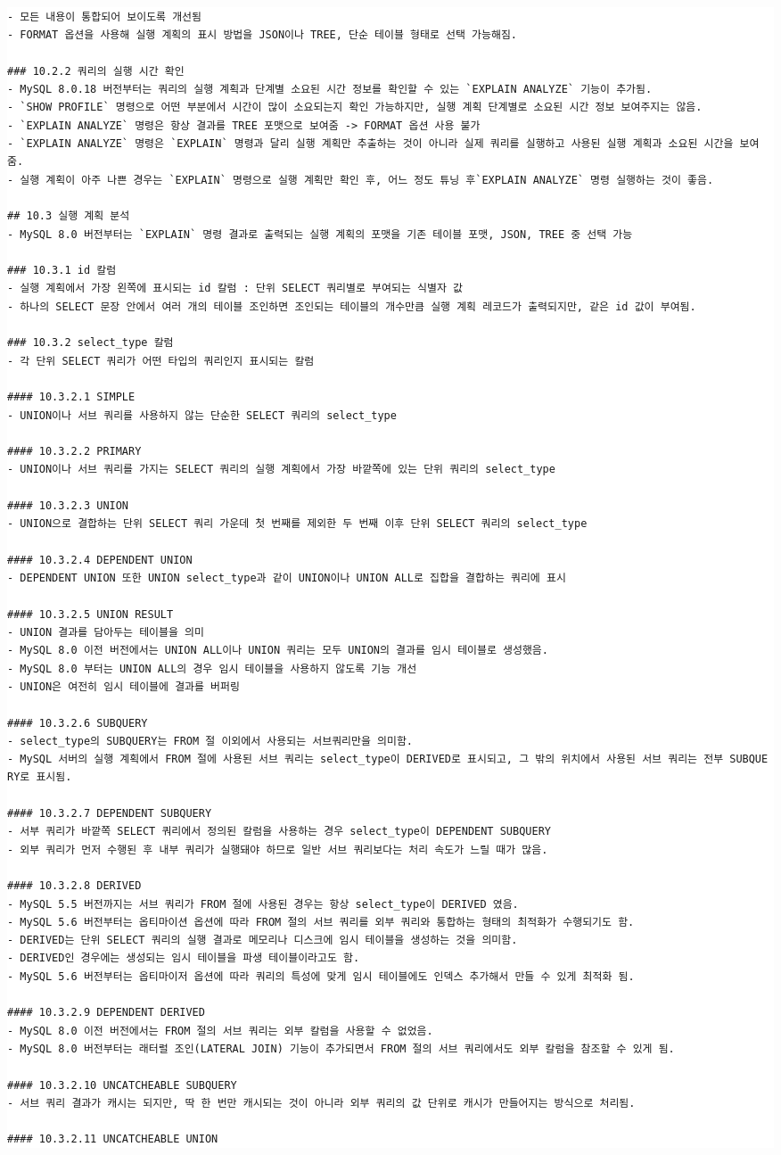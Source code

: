   ```
  - 모든 내용이 통합되어 보이도록 개선됨
  - FORMAT 옵션을 사용해 실행 계획의 표시 방법을 JSON이나 TREE, 단순 테이블 형태로 선택 가능해짐.

### 10.2.2 쿼리의 실행 시간 확인
- MySQL 8.0.18 버전부터는 쿼리의 실행 계획과 단계별 소요된 시간 정보를 확인할 수 있는 `EXPLAIN ANALYZE` 기능이 추가됨.
- `SHOW PROFILE` 명령으로 어떤 부분에서 시간이 많이 소요되는지 확인 가능하지만, 실행 계획 단계별로 소요된 시간 정보 보여주지는 않음.
- `EXPLAIN ANALYZE` 명령은 항상 결과를 TREE 포맷으로 보여줌 -> FORMAT 옵션 사용 불가
- `EXPLAIN ANALYZE` 명령은 `EXPLAIN` 명령과 달리 실행 계획만 추출하는 것이 아니라 실제 쿼리를 실행하고 사용된 실행 계획과 소요된 시간을 보여줌.
  - 실행 계획이 아주 나쁜 경우는 `EXPLAIN` 명령으로 실행 계획만 확인 후, 어느 정도 튜닝 후`EXPLAIN ANALYZE` 명령 실행하는 것이 좋음.

## 10.3 실행 계획 분석
- MySQL 8.0 버전부터는 `EXPLAIN` 명령 결과로 출력되는 실행 계획의 포맷을 기존 테이블 포맷, JSON, TREE 중 선택 가능

### 10.3.1 id 칼럼
- 실행 계획에서 가장 왼쪽에 표시되는 id 칼럼 : 단위 SELECT 쿼리별로 부여되는 식별자 값
- 하나의 SELECT 문장 안에서 여러 개의 테이블 조인하면 조인되는 테이블의 개수만큼 실행 계획 레코드가 출력되지만, 같은 id 값이 부여됨.

### 10.3.2 select_type 칼럼
- 각 단위 SELECT 쿼리가 어떤 타입의 쿼리인지 표시되는 칼럼

#### 10.3.2.1 SIMPLE
- UNION이나 서브 쿼리를 사용하지 않는 단순한 SELECT 쿼리의 select_type

#### 10.3.2.2 PRIMARY
- UNION이나 서브 쿼리를 가지는 SELECT 쿼리의 실행 계획에서 가장 바깥쪽에 있는 단위 쿼리의 select_type

#### 10.3.2.3 UNION
- UNION으로 결합하는 단위 SELECT 쿼리 가운데 첫 번째를 제외한 두 번째 이후 단위 SELECT 쿼리의 select_type

#### 10.3.2.4 DEPENDENT UNION
- DEPENDENT UNION 또한 UNION select_type과 같이 UNION이나 UNION ALL로 집합을 결합하는 쿼리에 표시

#### 1O.3.2.5 UNION RESULT
- UNION 결과를 담아두는 테이블을 의미
- MySQL 8.0 이전 버전에서는 UNION ALL이나 UNION 쿼리는 모두 UNION의 결과를 임시 테이블로 생성했음.
- MySQL 8.0 부터는 UNION ALL의 경우 임시 테이블을 사용하지 않도록 기능 개선
  - UNION은 여전히 임시 테이블에 결과를 버퍼링

#### 10.3.2.6 SUBQUERY
- select_type의 SUBQUERY는 FROM 절 이외에서 사용되는 서브쿼리만을 의미함.
- MySQL 서버의 실행 계획에서 FROM 절에 사용된 서브 쿼리는 select_type이 DERIVED로 표시되고, 그 밖의 위치에서 사용된 서브 쿼리는 전부 SUBQUERY로 표시됨.

#### 10.3.2.7 DEPENDENT SUBQUERY
- 서부 쿼리가 바깥쪽 SELECT 쿼리에서 정의된 칼럼을 사용하는 경우 select_type이 DEPENDENT SUBQUERY
- 외부 쿼리가 먼저 수행된 후 내부 쿼리가 실행돼야 하므로 일반 서브 쿼리보다는 처리 속도가 느릴 때가 많음.

#### 10.3.2.8 DERIVED
- MySQL 5.5 버전까지는 서브 쿼리가 FROM 절에 사용된 경우는 항상 select_type이 DERIVED 였음.
- MySQL 5.6 버전부터는 옵티마이션 옵션에 따라 FROM 절의 서브 쿼리를 외부 쿼리와 통합하는 형태의 최적화가 수행되기도 함.
- DERIVED는 단위 SELECT 쿼리의 실행 결과로 메모리나 디스크에 임시 테이블을 생성하는 것을 의미함.
- DERIVED인 경우에는 생성되는 임시 테이블을 파생 테이블이라고도 함.
- MySQL 5.6 버전부터는 옵티마이저 옵션에 따라 쿼리의 특성에 맞게 임시 테이블에도 인덱스 추가해서 만들 수 있게 최적화 됨.

#### 10.3.2.9 DEPENDENT DERIVED
- MySQL 8.0 이전 버전에서는 FROM 절의 서브 쿼리는 외부 칼럼을 사용할 수 없었음.
- MySQL 8.0 버전부터는 래터럴 조인(LATERAL JOIN) 기능이 추가되면서 FROM 절의 서브 쿼리에서도 외부 칼럼을 참조할 수 있게 됨.

#### 10.3.2.10 UNCATCHEABLE SUBQUERY
- 서브 쿼리 결과가 캐시는 되지만, 딱 한 번만 캐시되는 것이 아니라 외부 쿼리의 값 단위로 캐시가 만들어지는 방식으로 처리됨.

#### 10.3.2.11 UNCATCHEABLE UNION

  ```